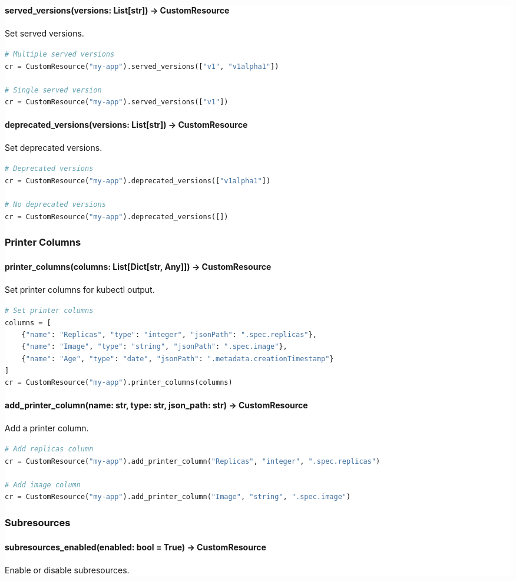 #### served_versions(versions: List[str]) -> CustomResource
Set served versions.

```python
# Multiple served versions
cr = CustomResource("my-app").served_versions(["v1", "v1alpha1"])

# Single served version
cr = CustomResource("my-app").served_versions(["v1"])
```

#### deprecated_versions(versions: List[str]) -> CustomResource
Set deprecated versions.

```python
# Deprecated versions
cr = CustomResource("my-app").deprecated_versions(["v1alpha1"])

# No deprecated versions
cr = CustomResource("my-app").deprecated_versions([])
```

### Printer Columns

#### printer_columns(columns: List[Dict[str, Any]]) -> CustomResource
Set printer columns for kubectl output.

```python
# Set printer columns
columns = [
    {"name": "Replicas", "type": "integer", "jsonPath": ".spec.replicas"},
    {"name": "Image", "type": "string", "jsonPath": ".spec.image"},
    {"name": "Age", "type": "date", "jsonPath": ".metadata.creationTimestamp"}
]
cr = CustomResource("my-app").printer_columns(columns)
```

#### add_printer_column(name: str, type: str, json_path: str) -> CustomResource
Add a printer column.

```python
# Add replicas column
cr = CustomResource("my-app").add_printer_column("Replicas", "integer", ".spec.replicas")

# Add image column
cr = CustomResource("my-app").add_printer_column("Image", "string", ".spec.image")
```

### Subresources

#### subresources_enabled(enabled: bool = True) -> CustomResource
Enable or disable subresources.
